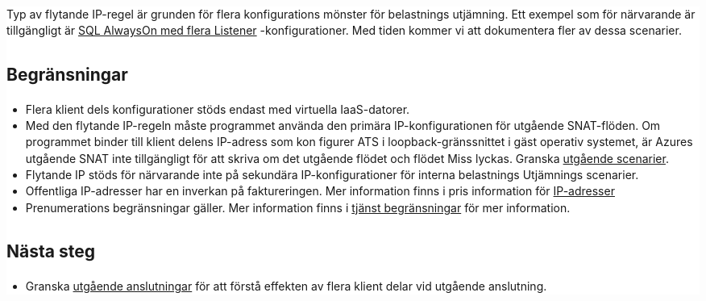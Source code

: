 Typ av flytande IP-regel är grunden för flera konfigurations mönster för belastnings utjämning. Ett exempel som för närvarande är tillgängligt är [SQL AlwaysOn med flera Listener](../azure-sql/virtual-machines/windows/availability-group-listener-powershell-configure.md) -konfigurationer. Med tiden kommer vi att dokumentera fler av dessa scenarier.

## <a name="limitations"></a>Begränsningar

* Flera klient dels konfigurationer stöds endast med virtuella IaaS-datorer.
* Med den flytande IP-regeln måste programmet använda den primära IP-konfigurationen för utgående SNAT-flöden. Om programmet binder till klient delens IP-adress som kon figurer ATS i loopback-gränssnittet i gäst operativ systemet, är Azures utgående SNAT inte tillgängligt för att skriva om det utgående flödet och flödet Miss lyckas.  Granska [utgående scenarier](load-balancer-outbound-connections.md).
* Flytande IP stöds för närvarande inte på sekundära IP-konfigurationer för interna belastnings Utjämnings scenarier.
* Offentliga IP-adresser har en inverkan på faktureringen. Mer information finns i pris information för [IP-adresser](https://azure.microsoft.com/pricing/details/ip-addresses/)
* Prenumerations begränsningar gäller. Mer information finns i [tjänst begränsningar](../azure-resource-manager/management/azure-subscription-service-limits.md#networking-limits) för mer information.

## <a name="next-steps"></a>Nästa steg

- Granska [utgående anslutningar](load-balancer-outbound-connections.md) för att förstå effekten av flera klient delar vid utgående anslutning.
